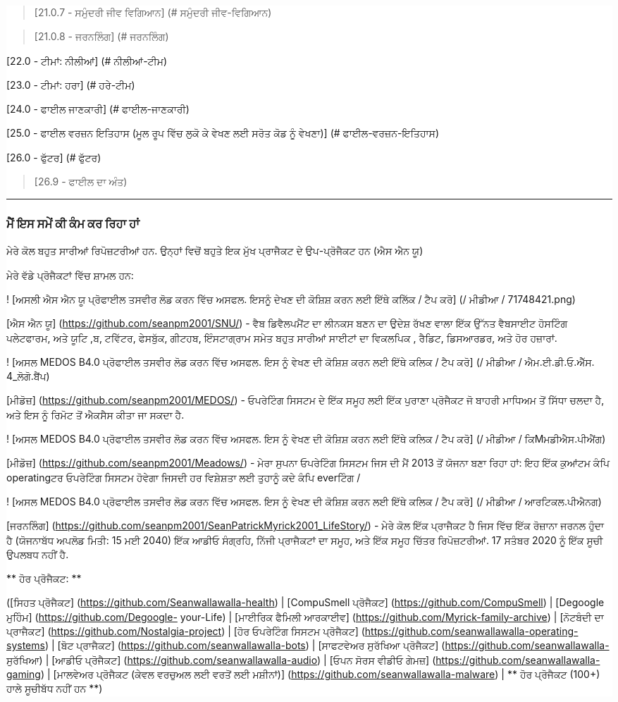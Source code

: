 > [21.0.7 - ਸਮੁੰਦਰੀ ਜੀਵ ਵਿਗਿਆਨ] (# ਸਮੁੰਦਰੀ ਜੀਵ-ਵਿਗਿਆਨ)

> [21.0.8 - ਜਰਨਲਿੰਗ] (# ਜਰਨਲਿੰਗ)

[22.0 - ਟੀਮਾਂ: ਨੀਲੀਆਂ] (# ਨੀਲੀਆਂ-ਟੀਮ)

[23.0 - ਟੀਮਾਂ: ਹਰਾ] (# ਹਰੇ-ਟੀਮ)

[24.0 - ਫਾਈਲ ਜਾਣਕਾਰੀ] (# ਫਾਈਲ-ਜਾਣਕਾਰੀ)

[25.0 - ਫਾਈਲ ਵਰਜ਼ਨ ਇਤਿਹਾਸ (ਮੂਲ ਰੂਪ ਵਿੱਚ ਲੁਕੋ ਕੇ ਵੇਖਣ ਲਈ ਸਰੋਤ ਕੋਡ ਨੂੰ ਵੇਖਣਾ)] (# ਫਾਈਲ-ਵਰਜ਼ਨ-ਇਤਿਹਾਸ)

[26.0 - ਫੁੱਟਰ] (# ਫੁੱਟਰ)

> [26.9 - ਫਾਈਲ ਦਾ ਅੰਤ)

***

### ਮੈਂ ਇਸ ਸਮੇਂ ਕੀ ਕੰਮ ਕਰ ਰਿਹਾ ਹਾਂ

ਮੇਰੇ ਕੋਲ ਬਹੁਤ ਸਾਰੀਆਂ ਰਿਪੋਜ਼ਟਰੀਆਂ ਹਨ. ਉਨ੍ਹਾਂ ਵਿਚੋਂ ਬਹੁਤੇ ਇਕ ਮੁੱਖ ਪ੍ਰਾਜੈਕਟ ਦੇ ਉਪ-ਪ੍ਰੋਜੈਕਟ ਹਨ (ਐਸ ਐਨ ਯੂ)

ਮੇਰੇ ਵੱਡੇ ਪ੍ਰੋਜੈਕਟਾਂ ਵਿੱਚ ਸ਼ਾਮਲ ਹਨ:

! [ਅਸਲੀ ਐਸ ਐਨ ਯੂ ਪ੍ਰੋਫਾਈਲ ਤਸਵੀਰ ਲੋਡ ਕਰਨ ਵਿੱਚ ਅਸਫਲ. ਇਸਨੂੰ ਦੇਖਣ ਦੀ ਕੋਸ਼ਿਸ਼ ਕਰਨ ਲਈ ਇੱਥੇ ਕਲਿੱਕ / ਟੈਪ ਕਰੋ] (/ ਮੀਡੀਆ / 71748421.png)

[ਐਸ ਐਨ ਯੂ] (https://github.com/seanpm2001/SNU/) - ਵੈਬ ਡਿਵੈਲਪਮੈਂਟ ਦਾ ਲੀਨਕਸ ਬਣਨ ਦਾ ਉਦੇਸ਼ ਰੱਖਣ ਵਾਲਾ ਇੱਕ ਉੱਨਤ ਵੈਬਸਾਈਟ ਹੋਸਟਿੰਗ ਪਲੇਟਫਾਰਮ, ਅਤੇ ਯੂਟਿ ,ਬ, ਟਵਿੱਟਰ, ਫੇਸਬੁੱਕ, ਗੀਟਹਬ, ਇੰਸਟਾਗ੍ਰਾਮ ਸਮੇਤ ਬਹੁਤ ਸਾਰੀਆਂ ਸਾਈਟਾਂ ਦਾ ਵਿਕਲਪਿਕ , ਰੈਡਿਟ, ਡਿਸਆਰਡਰ, ਅਤੇ ਹੋਰ ਹਜ਼ਾਰਾਂ.

! [ਅਸਲ MEDOS B4.0 ਪ੍ਰੋਫਾਈਲ ਤਸਵੀਰ ਲੋਡ ਕਰਨ ਵਿੱਚ ਅਸਫਲ. ਇਸ ਨੂੰ ਵੇਖਣ ਦੀ ਕੋਸ਼ਿਸ਼ ਕਰਨ ਲਈ ਇੱਥੇ ਕਲਿਕ / ਟੈਪ ਕਰੋ] (/ ਮੀਡੀਆ / ਐਮ.ਈ.ਡੀ.ਓ.ਐੱਸ. 4_ਲੋਗੋ.ਬੈਂਪ)

[ਮੀਡੋਜ਼] (https://github.com/seanpm2001/MEDOS/) - ਓਪਰੇਟਿੰਗ ਸਿਸਟਮ ਦੇ ਇੱਕ ਸਮੂਹ ਲਈ ਇੱਕ ਪੁਰਾਣਾ ਪ੍ਰੋਜੈਕਟ ਜੋ ਬਾਹਰੀ ਮਾਧਿਅਮ ਤੋਂ ਸਿੱਧਾ ਚਲਦਾ ਹੈ, ਅਤੇ ਇਸ ਨੂੰ ਰਿਮੋਟ ਤੋਂ ਐਕਸੈਸ ਕੀਤਾ ਜਾ ਸਕਦਾ ਹੈ.

! [ਅਸਲ MEDOS B4.0 ਪ੍ਰੋਫਾਈਲ ਤਸਵੀਰ ਲੋਡ ਕਰਨ ਵਿੱਚ ਅਸਫਲ. ਇਸ ਨੂੰ ਵੇਖਣ ਦੀ ਕੋਸ਼ਿਸ਼ ਕਰਨ ਲਈ ਇੱਥੇ ਕਲਿਕ / ਟੈਪ ਕਰੋ] (/ ਮੀਡੀਆ / ਕਿMਮਡੀਐਸ.ਪੀਐਂਗ)

[ਮੀਡੋਜ਼] (https://github.com/seanpm2001/Meadows/) - ਮੇਰਾ ਸੁਪਨਾ ਓਪਰੇਟਿੰਗ ਸਿਸਟਮ ਜਿਸ ਦੀ ਮੈਂ 2013 ਤੋਂ ਯੋਜਨਾ ਬਣਾ ਰਿਹਾ ਹਾਂ: ਇਹ ਇੱਕ ਕੁਆਂਟਮ ਕੰਪਿ operatingਟਰ ਓਪਰੇਟਿੰਗ ਸਿਸਟਮ ਹੋਵੇਗਾ ਜਿਸਦੀ ਹਰ ਵਿਸ਼ੇਸ਼ਤਾ ਲਈ ਤੁਹਾਨੂੰ ਕਦੇ ਕੰਪਿ everਟਿੰਗ /

! [ਅਸਲ MEDOS B4.0 ਪ੍ਰੋਫਾਈਲ ਤਸਵੀਰ ਲੋਡ ਕਰਨ ਵਿੱਚ ਅਸਫਲ. ਇਸ ਨੂੰ ਵੇਖਣ ਦੀ ਕੋਸ਼ਿਸ਼ ਕਰਨ ਲਈ ਇੱਥੇ ਕਲਿਕ / ਟੈਪ ਕਰੋ] (/ ਮੀਡੀਆ / ਆਰਟਿਕਲ.ਪੀਐਨਗ)

[ਜਰਨਲਿੰਗ] (https://github.com/seanpm2001/SeanPatrickMyrick2001_LifeStory/) - ਮੇਰੇ ਕੋਲ ਇੱਕ ਪ੍ਰਾਜੈਕਟ ਹੈ ਜਿਸ ਵਿੱਚ ਇੱਕ ਰੋਜ਼ਾਨਾ ਜਰਨਲ ਹੁੰਦਾ ਹੈ (ਯੋਜਨਾਬੱਧ ਅਪਲੋਡ ਮਿਤੀ: 15 ਮਈ 2040) ਇੱਕ ਆਡੀਓ ਸੰਗ੍ਰਹਿ, ਨਿੱਜੀ ਪ੍ਰਾਜੈਕਟਾਂ ਦਾ ਸਮੂਹ, ਅਤੇ ਇੱਕ ਸਮੂਹ ਚਿੱਤਰ ਰਿਪੋਜ਼ਟਰੀਆਂ. 17 ਸਤੰਬਰ 2020 ਨੂੰ ਇੱਕ ਸੂਚੀ ਉਪਲਬਧ ਨਹੀਂ ਹੈ.

** ਹੋਰ ਪ੍ਰੋਜੈਕਟ: **

([ਸਿਹਤ ਪ੍ਰੋਜੈਕਟ] (https://github.com/Seanwallawalla-health) | [CompuSmell ਪ੍ਰੋਜੈਕਟ] (https://github.com/CompuSmell) | [Degoogle ਮੁਹਿੰਮ] (https://github.com/Degoogle- your-Life) | [ਮਾਈਰਿਕ ਫੈਮਿਲੀ ਆਰਕਾਈਵ] (https://github.com/Myrick-family-archive) | [ਨੋਟਬੰਦੀ ਦਾ ਪ੍ਰਾਜੈਕਟ] (https://github.com/Nostalgia-project) | [ਹੋਰ ਓਪਰੇਟਿੰਗ ਸਿਸਟਮ ਪ੍ਰੋਜੈਕਟ] (https://github.com/seanwallawalla-operating-systems) | [ਬੋਟ ਪ੍ਰਾਜੈਕਟ] (https://github.com/seanwallawalla-bots) | [ਸਾਫਟਵੇਅਰ ਸੁਰੱਖਿਆ ਪ੍ਰੋਜੈਕਟ] (https://github.com/seanwallawalla- ਸੁਰੱਖਿਆ) | [ਆਡੀਓ ਪ੍ਰੋਜੈਕਟ] (https://github.com/seanwallawalla-audio) | [ਓਪਨ ਸੋਰਸ ਵੀਡੀਓ ਗੇਮਜ਼] (https://github.com/seanwallawalla-gaming) | [ਮਾਲਵੇਅਰ ਪ੍ਰੋਜੈਕਟ (ਕੇਵਲ ਵਰਚੁਅਲ ਲਈ ਵਰਤੋਂ ਲਈ ਮਸ਼ੀਨਾਂ)] (https://github.com/seanwallawalla-malware) | ** ਹੋਰ ਪ੍ਰੋਜੈਕਟ (100+) ਹਾਲੇ ਸੂਚੀਬੱਧ ਨਹੀਂ ਹਨ **)
